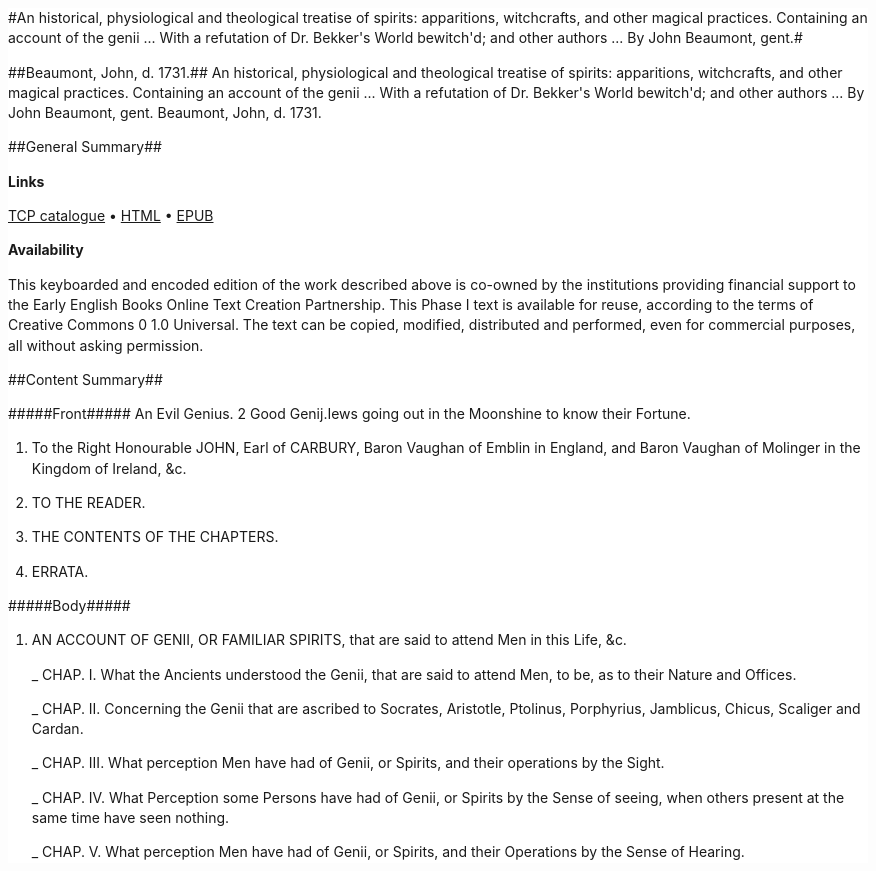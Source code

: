 #An historical, physiological and theological treatise of spirits: apparitions, witchcrafts, and other magical practices. Containing an account of the genii ... With a refutation of Dr. Bekker's World bewitch'd; and other authors ... By John Beaumont, gent.#

##Beaumont, John, d. 1731.##
An historical, physiological and theological treatise of spirits: apparitions, witchcrafts, and other magical practices. Containing an account of the genii ... With a refutation of Dr. Bekker's World bewitch'd; and other authors ... By John Beaumont, gent.
Beaumont, John, d. 1731.

##General Summary##

**Links**

[TCP catalogue](http://www.ota.ox.ac.uk/tcp/)  • 
[HTML](http://tei.it.ox.ac.uk/tcp/Texts-HTML/free/004/004873093.html)  • 
[EPUB](http://tei.it.ox.ac.uk/tcp/Texts-EPUB/free/004/004873093.epub)

**Availability**

This keyboarded and encoded edition of the
	       work described above is co-owned by the institutions
	       providing financial support to the Early English Books
	       Online Text Creation Partnership. This Phase I text is
	       available for reuse, according to the terms of Creative
	       Commons 0 1.0 Universal. The text can be copied,
	       modified, distributed and performed, even for
	       commercial purposes, all without asking permission.


##Content Summary##

#####Front#####
An Evil Genius. 2 Good Genij.Iews going out in the Moonshine to know their Fortune.
1. To the Right Honourable JOHN, Earl of CARBURY, Baron Vaughan of Emblin in England, and Baron Vaughan of Molinger in the Kingdom of Ireland, &c.

1. TO THE READER.

1. THE CONTENTS OF THE CHAPTERS.

1. ERRATA.

#####Body#####

1. AN ACCOUNT OF GENII, OR FAMILIAR SPIRITS, that are said to attend Men in this Life, &c.

    _ CHAP. I. What the Ancients understood the Genii, that are said to attend Men, to be, as to their Nature and Offices.

    _ CHAP. II. Concerning the Genii that are ascribed to Socrates, Aristotle, Ptolinus, Porphyrius, Jamblicus, Chicus, Scaliger and Cardan.

    _ CHAP. III. What perception Men have had of Genii, or Spirits, and their operations by the Sight.

    _ CHAP. IV. What Perception some Persons have had of Genii, or Spirits by the Sense of seeing, when others present at the same time have seen nothing.

    _ CHAP. V. What perception Men have had of Genii, or Spirits, and their Operations by the Sense of Hearing.
